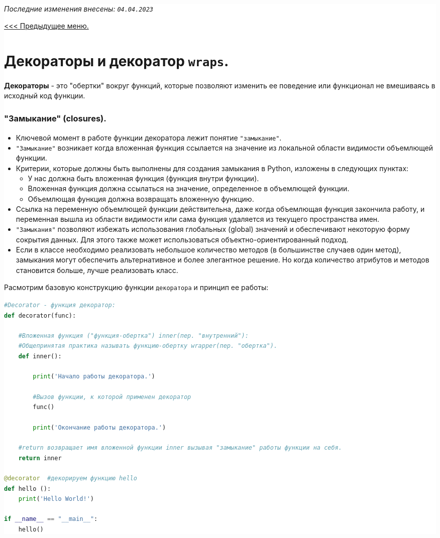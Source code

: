 *Последние изменения внесены: `04.04.2023`*

[<<< Предыдущее меню.](/study_materials/Python/Python_study_materials.md)

# Декораторы и декоратор `wraps`.

**Декораторы** - это "обертки" вокруг функций, которые позволяют изменить ее поведение или функционал не вмешиваясь в исходный код функции.

### "Замыкание" (closures).
* Ключевой момент в работе функции декоратора лежит понятие `"замыкание"`.
* `"Замыкание"` возникает когда вложенная функция ссылается на значение из локальной области видимости объемлющей функции.
* Критерии, которые должны быть выполнены для создания замыкания в Python, изложены в следующих пунктах:
    * У нас должна быть вложенная функция (функция внутри функции).
    * Вложенная функция должна ссылаться на значение, определенное в объемлющей функции.
    * Объемлющая функция должна возвращать вложенную функцию.
* Ссылка на переменную объемлющей функции действительна, даже когда объемлющая функция закончила работу, и переменная вышла из области видимости или сама функция удаляется из текущего пространства имен.
* `"Замыкания"` позволяют избежать использования глобальных (global) значений и обеспечивают некоторую форму сокрытия данных. Для этого также может использоваться объектно-ориентированный подход.
* Если в классе необходимо реализовать небольшое количество методов (в большинстве случаев один метод), замыкания могут обеспечить альтернативное и более элегантное решение. Но когда количество атрибутов и методов становится больше, лучше реализовать класс.


Расмотрим базовую конструкцию функции `декоратора` и принцип ее работы:


```python
#Decorator - функция декоратор: 
def decorator(func):
    
    #Вложенная функция ("функция-обертка") inner(пер. "внутренний"):
    #Общепринятая практика называть функцию-обертку wrapper(пер. "обертка").
    def inner(): 
        
        print('Начало работы декоратора.')
        
        #Вызов функции, к которой применен декоратор
        func()
        
        print('Окончание работы декоратора.')
        
    #return возвращает имя вложенной функции inner вызывая "замыкание" работы функции на себя.
    return inner

@decorator  #декорируем функцию hello
def hello ():
    print('Hello World!')

if __name__ == "__main__":
    hello()
```
